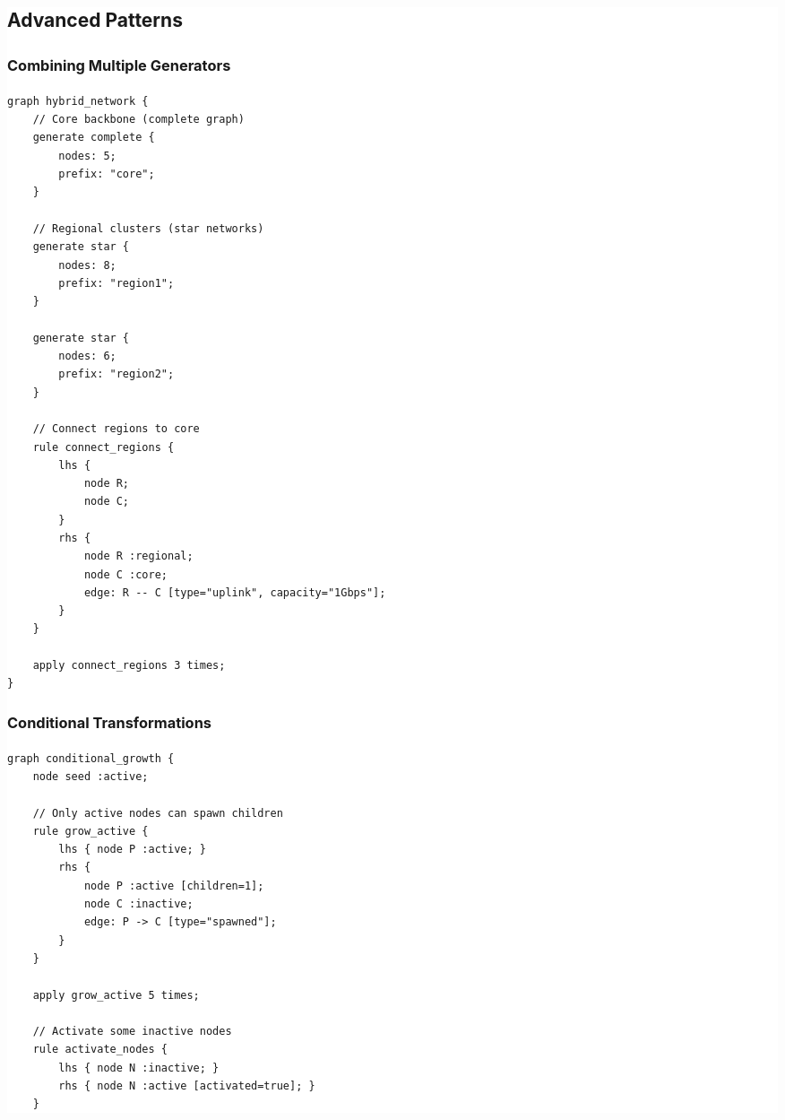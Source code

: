 ## Advanced Patterns

### Combining Multiple Generators

```ggl
graph hybrid_network {
    // Core backbone (complete graph)
    generate complete {
        nodes: 5;
        prefix: "core";
    }

    // Regional clusters (star networks)
    generate star {
        nodes: 8;
        prefix: "region1";
    }

    generate star {
        nodes: 6;
        prefix: "region2";
    }

    // Connect regions to core
    rule connect_regions {
        lhs {
            node R;
            node C;
        }
        rhs {
            node R :regional;
            node C :core;
            edge: R -- C [type="uplink", capacity="1Gbps"];
        }
    }

    apply connect_regions 3 times;
}
```

### Conditional Transformations

```ggl
graph conditional_growth {
    node seed :active;

    // Only active nodes can spawn children
    rule grow_active {
        lhs { node P :active; }
        rhs {
            node P :active [children=1];
            node C :inactive;
            edge: P -> C [type="spawned"];
        }
    }

    apply grow_active 5 times;

    // Activate some inactive nodes
    rule activate_nodes {
        lhs { node N :inactive; }
        rhs { node N :active [activated=true]; }
    }
```